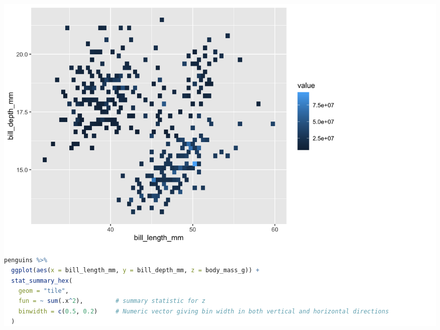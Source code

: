 <img src="tidyverse_ggplot2_from_layer_to_geom_files/figure-html/unnamed-chunk-126-1.png" width="672" />





```r
penguins %>% 
  ggplot(aes(x = bill_length_mm, y = bill_depth_mm, z = body_mass_g)) +
  stat_summary_hex(
    geom = "tile",
    fun = ~ sum(.x^2),         # summary statistic for z
    binwidth = c(0.5, 0.2)     # Numeric vector giving bin width in both vertical and horizontal directions
  ) 
```
